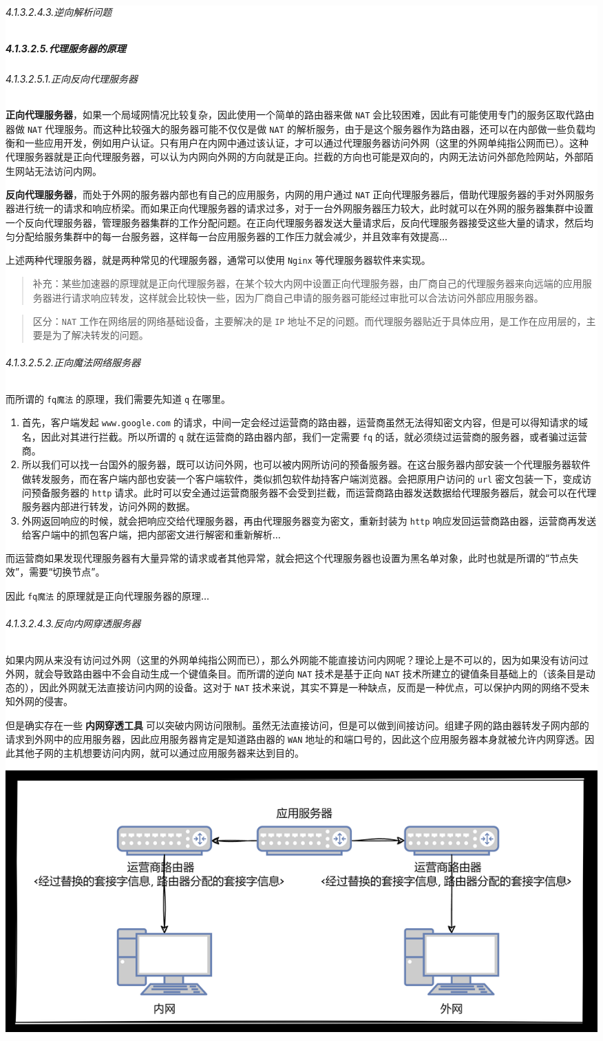 ###### 4.1.3.2.4.3.逆向解析问题



##### 4.1.3.2.5.代理服务器的原理

###### 4.1.3.2.5.1.正向反向代理服务器

**正向代理服务器**，如果一个局域网情况比较复杂，因此使用一个简单的路由器来做 `NAT` 会比较困难，因此有可能使用专门的服务区取代路由器做 `NAT` 代理服务。而这种比较强大的服务器可能不仅仅是做 `NAT` 的解析服务，由于是这个服务器作为路由器，还可以在内部做一些负载均衡和一些应用开发，例如用户认证。只有用户在内网中通过该认证，才可以通过代理服务器访问外网（这里的外网单纯指公网而已）。这种代理服务器就是正向代理服务器，可以认为内网向外网的方向就是正向。拦截的方向也可能是双向的，内网无法访问外部危险网站，外部陌生网站无法访问内网。

**反向代理服务器**，而处于外网的服务器内部也有自己的应用服务，内网的用户通过 `NAT` 正向代理服务器后，借助代理服务器的手对外网服务器进行统一的请求和响应桥梁。而如果正向代理服务器的请求过多，对于一台外网服务器压力较大，此时就可以在外网的服务器集群中设置一个反向代理服务器，管理服务器集群的工作分配问题。在正向代理服务器发送大量请求后，反向代理服务器接受这些大量的请求，然后均匀分配给服务集群中的每一台服务器，这样每一台应用服务器的工作压力就会减少，并且效率有效提高...

上述两种代理服务器，就是两种常见的代理服务器，通常可以使用 `Nginx` 等代理服务器软件来实现。

>   补充：某些加速器的原理就是正向代理服务器，在某个较大内网中设置正向代理服务器，由厂商自己的代理服务器来向远端的应用服务器进行请求响应转发，这样就会比较快一些，因为厂商自己申请的服务器可能经过审批可以合法访问外部应用服务器。

>   区分：`NAT` 工作在网络层的网络基础设备，主要解决的是 `IP` 地址不足的问题。而代理服务器贴近于具体应用，是工作在应用层的，主要是为了解决转发的问题。

###### 4.1.3.2.5.2.正向魔法网络服务器

而所谓的 `fq魔法` 的原理，我们需要先知道 `q` 在哪里。

1.   首先，客户端发起 `www.google.com` 的请求，中间一定会经过运营商的路由器，运营商虽然无法得知密文内容，但是可以得知请求的域名，因此对其进行拦截。所以所谓的 `q` 就在运营商的路由器内部，我们一定需要 `fq` 的话，就必须绕过运营商的服务器，或者骗过运营商。
2.   所以我们可以找一台国外的服务器，既可以访问外网，也可以被内网所访问的预备服务器。在这台服务器内部安装一个代理服务器软件做转发服务，而在客户端内部也安装一个客户端软件，类似抓包软件劫持客户端浏览器。会把原用户访问的 `url` 密文包装一下，变成访问预备服务器的 `http` 请求。此时可以安全通过运营商服务器不会受到拦截，而运营商路由器发送数据给代理服务器后，就会可以在代理服务器内部进行转发，访问外网的数据。
3.   外网返回响应的时候，就会把响应交给代理服务器，再由代理服务器变为密文，重新封装为 `http` 响应发回运营商路由器，运营商再发送给客户端中的抓包客户端，把内部密文进行解密和重新解析...

而运营商如果发现代理服务器有大量异常的请求或者其他异常，就会把这个代理服务器也设置为黑名单对象，此时也就是所谓的“节点失效”，需要“切换节点”。

因此 `fq魔法` 的原理就是正向代理服务器的原理...

###### 4.1.3.2.4.3.反向内网穿透服务器

如果内网从来没有访问过外网（这里的外网单纯指公网而已），那么外网能不能直接访问内网呢？理论上是不可以的，因为如果没有访问过外网，就会导致路由器中不会自动生成一个键值条目。而所谓的逆向 `NAT` 技术是基于正向 `NAT` 技术所建立的键值条目基础上的（该条目是动态的），因此外网就无法直接访问内网的设备。这对于 `NAT` 技术来说，其实不算是一种缺点，反而是一种优点，可以保护内网的网络不受未知外网的侵害。

但是确实存在一些 **内网穿透工具** 可以突破内网访问限制。虽然无法直接访问，但是可以做到间接访问。组建子网的路由器转发子网内部的请求到外网中的应用服务器，因此应用服务器肯定是知道路由器的 `WAN` 地址的和端口号的，因此这个应用服务器本身就被允许内网穿透。因此其他子网的主机想要访问内网，就可以通过应用服务器来达到目的。

![1717313981870](./assets/1717313981870.jpg)
